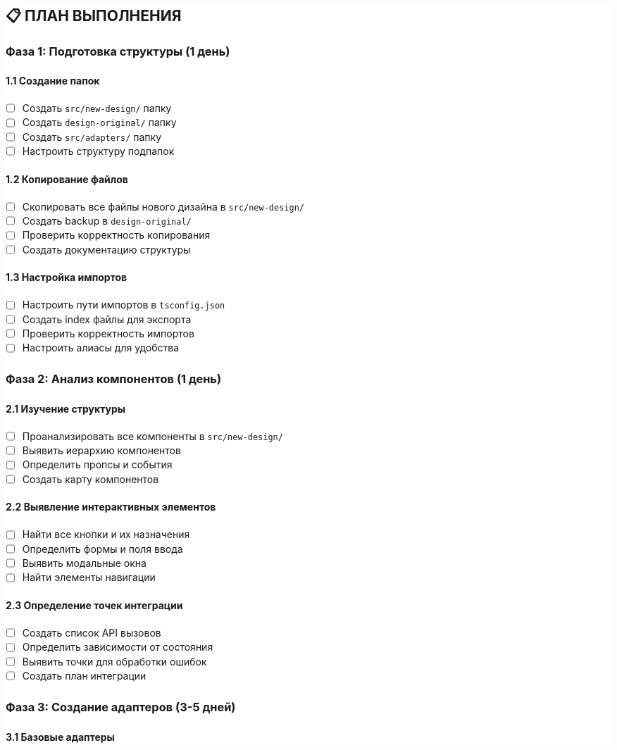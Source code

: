 
## 📋 ПЛАН ВЫПОЛНЕНИЯ

### Фаза 1: Подготовка структуры (1 день)

#### 1.1 Создание папок

- [ ] Создать `src/new-design/` папку
- [ ] Создать `design-original/` папку
- [ ] Создать `src/adapters/` папку
- [ ] Настроить структуру подпапок

#### 1.2 Копирование файлов

- [ ] Скопировать все файлы нового дизайна в `src/new-design/`
- [ ] Создать backup в `design-original/`
- [ ] Проверить корректность копирования
- [ ] Создать документацию структуры

#### 1.3 Настройка импортов

- [ ] Настроить пути импортов в `tsconfig.json`
- [ ] Создать index файлы для экспорта
- [ ] Проверить корректность импортов
- [ ] Настроить алиасы для удобства

### Фаза 2: Анализ компонентов (1 день)

#### 2.1 Изучение структуры

- [ ] Проанализировать все компоненты в `src/new-design/`
- [ ] Выявить иерархию компонентов
- [ ] Определить пропсы и события
- [ ] Создать карту компонентов

#### 2.2 Выявление интерактивных элементов

- [ ] Найти все кнопки и их назначения
- [ ] Определить формы и поля ввода
- [ ] Выявить модальные окна
- [ ] Найти элементы навигации

#### 2.3 Определение точек интеграции

- [ ] Создать список API вызовов
- [ ] Определить зависимости от состояния
- [ ] Выявить точки для обработки ошибок
- [ ] Создать план интеграции

### Фаза 3: Создание адаптеров (3-5 дней)

#### 3.1 Базовые адаптеры
